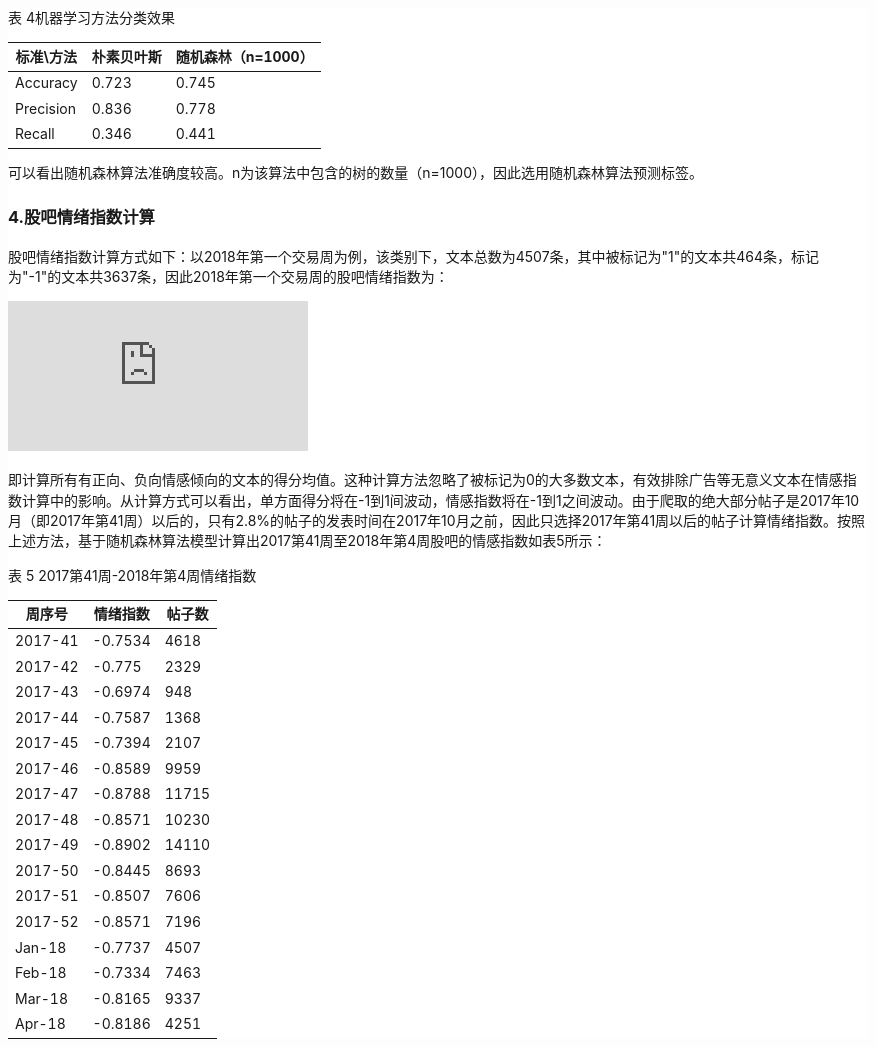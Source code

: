 表 4机器学习方法分类效果

| 标准\方法 | 朴素贝叶斯 | 随机森林（n=1000） |
|-----------|------------|--------------------|
| Accuracy  | 0.723      | 0.745              |
| Precision | 0.836      | 0.778              |
| Recall    | 0.346      | 0.441              |

可以看出随机森林算法准确度较高。n为该算法中包含的树的数量（n=1000），因此选用随机森林算法预测标签。

### 4.股吧情绪指数计算

股吧情绪指数计算方式如下：以2018年第一个交易周为例，该类别下，文本总数为4507条，其中被标记为"1"的文本共464条，标记为"-1"的文本共3637条，因此2018年第一个交易周的股吧情绪指数为：

![](http://latex.codecogs.com/gif.latex?%24%24%5Cfrac%7B464%20-%203637%7D%7B464%20&plus;%203637%7D%20%3D%20-%200.7737%24%24)

即计算所有有正向、负向情感倾向的文本的得分均值。这种计算方法忽略了被标记为0的大多数文本，有效排除广告等无意义文本在情感指数计算中的影响。从计算方式可以看出，单方面得分将在-1到1间波动，情感指数将在-1到1之间波动。由于爬取的绝大部分帖子是2017年10月（即2017年第41周）以后的，只有2.8%的帖子的发表时间在2017年10月之前，因此只选择2017年第41周以后的帖子计算情绪指数。按照上述方法，基于随机森林算法模型计算出2017第41周至2018年第4周股吧的情感指数如表5所示：

表 5 2017第41周-2018年第4周情绪指数

| 周序号  | 情绪指数 | 帖子数 |
|---------|----------|--------|
| 2017-41 | -0.7534  | 4618   |
| 2017-42 | -0.775   | 2329   |
| 2017-43 | -0.6974  | 948    |
| 2017-44 | -0.7587  | 1368   |
| 2017-45 | -0.7394  | 2107   |
| 2017-46 | -0.8589  | 9959   |
| 2017-47 | -0.8788  | 11715  |
| 2017-48 | -0.8571  | 10230  |
| 2017-49 | -0.8902  | 14110  |
| 2017-50 | -0.8445  | 8693   |
| 2017-51 | -0.8507  | 7606   |
| 2017-52 | -0.8571  | 7196   |
| Jan-18  | -0.7737  | 4507   |
| Feb-18  | -0.7334  | 7463   |
| Mar-18  | -0.8165  | 9337   |
| Apr-18  | -0.8186  | 4251   |

